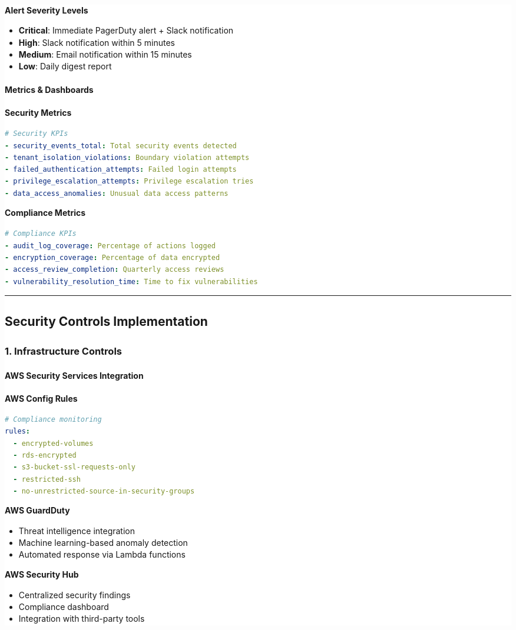 **Alert Severity Levels**
- **Critical**: Immediate PagerDuty alert + Slack notification
- **High**: Slack notification within 5 minutes
- **Medium**: Email notification within 15 minutes
- **Low**: Daily digest report

#### Metrics & Dashboards

**Security Metrics**
```yaml
# Security KPIs
- security_events_total: Total security events detected
- tenant_isolation_violations: Boundary violation attempts
- failed_authentication_attempts: Failed login attempts
- privilege_escalation_attempts: Privilege escalation tries
- data_access_anomalies: Unusual data access patterns
```

**Compliance Metrics**
```yaml
# Compliance KPIs
- audit_log_coverage: Percentage of actions logged
- encryption_coverage: Percentage of data encrypted
- access_review_completion: Quarterly access reviews
- vulnerability_resolution_time: Time to fix vulnerabilities
```

---

## Security Controls Implementation

### 1. Infrastructure Controls

#### AWS Security Services Integration

**AWS Config Rules**
```yaml
# Compliance monitoring
rules:
  - encrypted-volumes
  - rds-encrypted
  - s3-bucket-ssl-requests-only
  - restricted-ssh
  - no-unrestricted-source-in-security-groups
```

**AWS GuardDuty**
- Threat intelligence integration
- Machine learning-based anomaly detection
- Automated response via Lambda functions

**AWS Security Hub**
- Centralized security findings
- Compliance dashboard
- Integration with third-party tools
